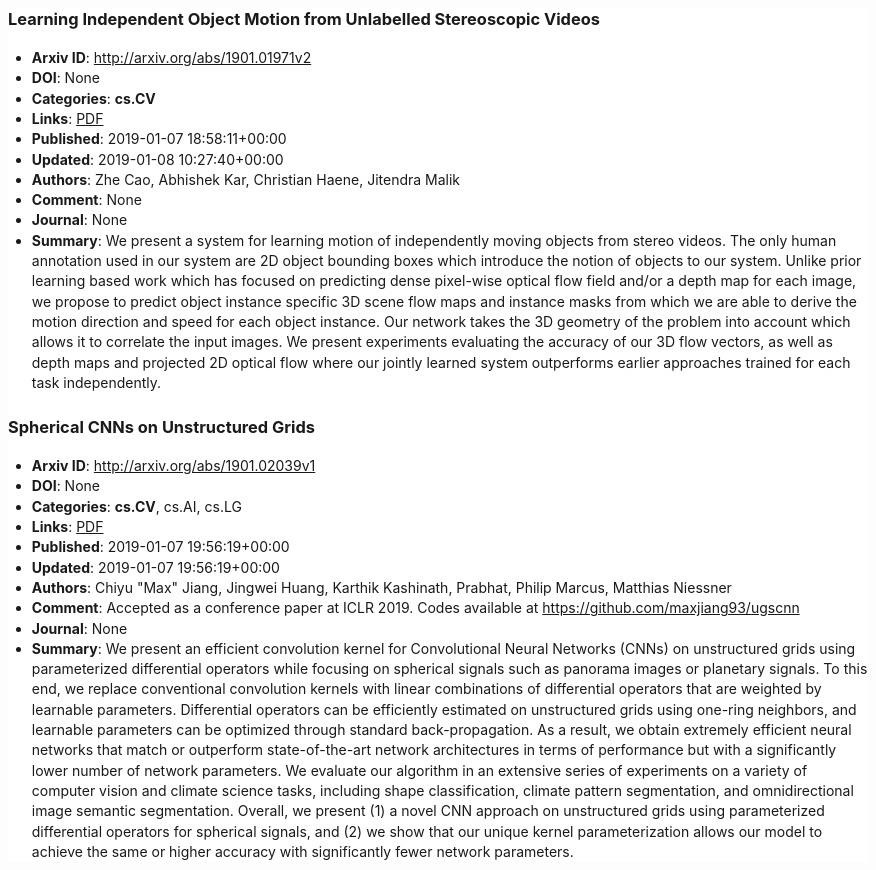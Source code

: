 

### Learning Independent Object Motion from Unlabelled Stereoscopic Videos
- **Arxiv ID**: http://arxiv.org/abs/1901.01971v2
- **DOI**: None
- **Categories**: **cs.CV**
- **Links**: [PDF](http://arxiv.org/pdf/1901.01971v2)
- **Published**: 2019-01-07 18:58:11+00:00
- **Updated**: 2019-01-08 10:27:40+00:00
- **Authors**: Zhe Cao, Abhishek Kar, Christian Haene, Jitendra Malik
- **Comment**: None
- **Journal**: None
- **Summary**: We present a system for learning motion of independently moving objects from stereo videos. The only human annotation used in our system are 2D object bounding boxes which introduce the notion of objects to our system. Unlike prior learning based work which has focused on predicting dense pixel-wise optical flow field and/or a depth map for each image, we propose to predict object instance specific 3D scene flow maps and instance masks from which we are able to derive the motion direction and speed for each object instance. Our network takes the 3D geometry of the problem into account which allows it to correlate the input images. We present experiments evaluating the accuracy of our 3D flow vectors, as well as depth maps and projected 2D optical flow where our jointly learned system outperforms earlier approaches trained for each task independently.



### Spherical CNNs on Unstructured Grids
- **Arxiv ID**: http://arxiv.org/abs/1901.02039v1
- **DOI**: None
- **Categories**: **cs.CV**, cs.AI, cs.LG
- **Links**: [PDF](http://arxiv.org/pdf/1901.02039v1)
- **Published**: 2019-01-07 19:56:19+00:00
- **Updated**: 2019-01-07 19:56:19+00:00
- **Authors**: Chiyu "Max" Jiang, Jingwei Huang, Karthik Kashinath, Prabhat, Philip Marcus, Matthias Niessner
- **Comment**: Accepted as a conference paper at ICLR 2019. Codes available at
  https://github.com/maxjiang93/ugscnn
- **Journal**: None
- **Summary**: We present an efficient convolution kernel for Convolutional Neural Networks (CNNs) on unstructured grids using parameterized differential operators while focusing on spherical signals such as panorama images or planetary signals. To this end, we replace conventional convolution kernels with linear combinations of differential operators that are weighted by learnable parameters. Differential operators can be efficiently estimated on unstructured grids using one-ring neighbors, and learnable parameters can be optimized through standard back-propagation. As a result, we obtain extremely efficient neural networks that match or outperform state-of-the-art network architectures in terms of performance but with a significantly lower number of network parameters. We evaluate our algorithm in an extensive series of experiments on a variety of computer vision and climate science tasks, including shape classification, climate pattern segmentation, and omnidirectional image semantic segmentation. Overall, we present (1) a novel CNN approach on unstructured grids using parameterized differential operators for spherical signals, and (2) we show that our unique kernel parameterization allows our model to achieve the same or higher accuracy with significantly fewer network parameters.
